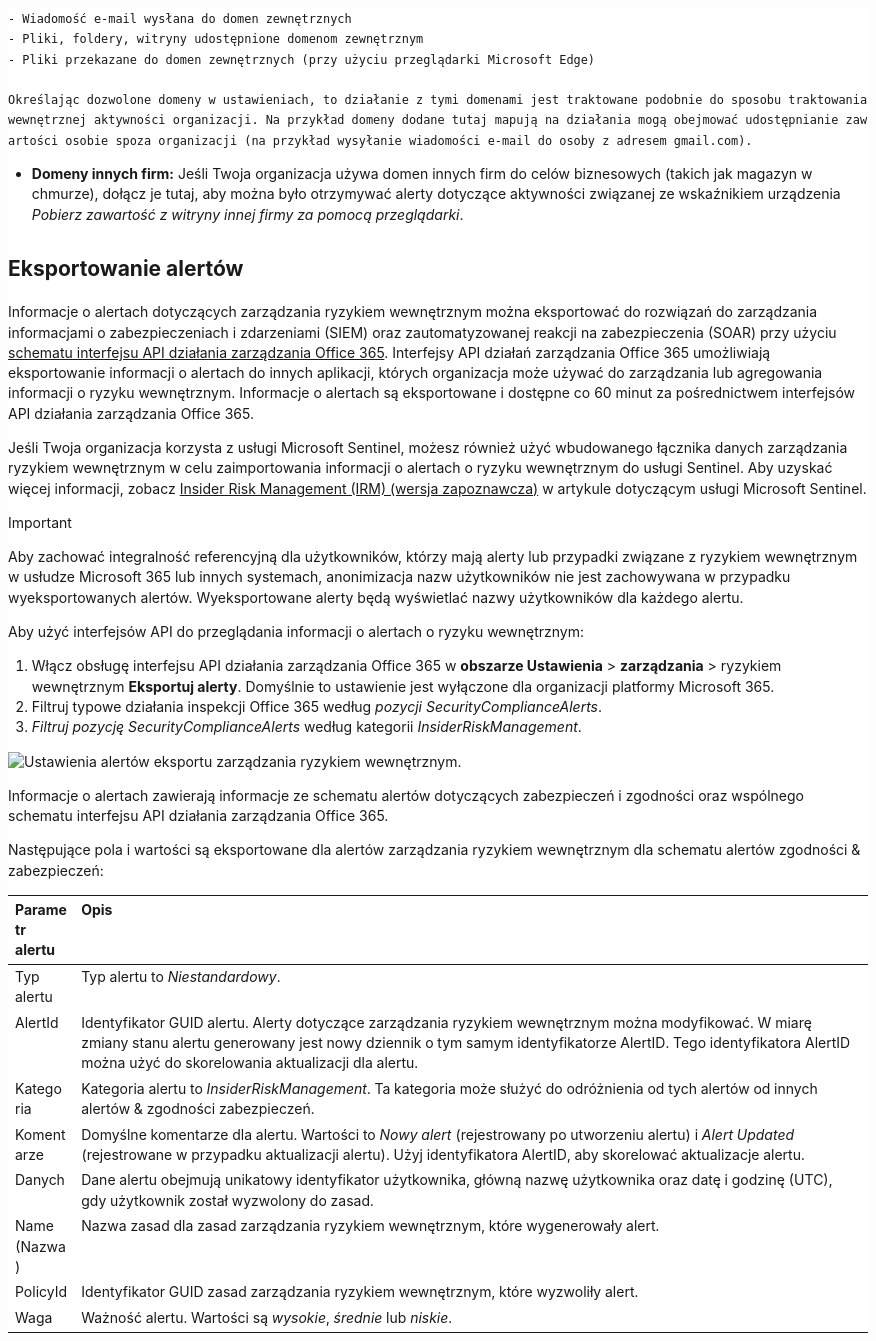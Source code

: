     - Wiadomość e-mail wysłana do domen zewnętrznych
    - Pliki, foldery, witryny udostępnione domenom zewnętrznym
    - Pliki przekazane do domen zewnętrznych (przy użyciu przeglądarki Microsoft Edge)

    Określając dozwolone domeny w ustawieniach, to działanie z tymi domenami jest traktowane podobnie do sposobu traktowania wewnętrznej aktywności organizacji. Na przykład domeny dodane tutaj mapują na działania mogą obejmować udostępnianie zawartości osobie spoza organizacji (na przykład wysyłanie wiadomości e-mail do osoby z adresem gmail.com).

- **Domeny innych firm:** Jeśli Twoja organizacja używa domen innych firm do celów biznesowych (takich jak magazyn w chmurze), dołącz je tutaj, aby można było otrzymywać alerty dotyczące aktywności związanej ze wskaźnikiem urządzenia *Pobierz zawartość z witryny innej firmy za pomocą przeglądarki*.

## <a name="export-alerts"></a>Eksportowanie alertów

Informacje o alertach dotyczących zarządzania ryzykiem wewnętrznym można eksportować do rozwiązań do zarządzania informacjami o zabezpieczeniach i zdarzeniami (SIEM) oraz zautomatyzowanej reakcji na zabezpieczenia (SOAR) przy użyciu [schematu interfejsu API działania zarządzania Office 365](/office/office-365-management-api/office-365-management-activity-api-schema#security-and-compliance-alerts-schema). Interfejsy API działań zarządzania Office 365 umożliwiają eksportowanie informacji o alertach do innych aplikacji, których organizacja może używać do zarządzania lub agregowania informacji o ryzyku wewnętrznym. Informacje o alertach są eksportowane i dostępne co 60 minut za pośrednictwem interfejsów API działania zarządzania Office 365.

Jeśli Twoja organizacja korzysta z usługi Microsoft Sentinel, możesz również użyć wbudowanego łącznika danych zarządzania ryzykiem wewnętrznym w celu zaimportowania informacji o alertach o ryzyku wewnętrznym do usługi Sentinel. Aby uzyskać więcej informacji, zobacz [Insider Risk Management (IRM) (wersja zapoznawcza)](/azure/sentinel/data-connectors-reference#microsoft-365-insider-risk-management-irm-preview) w artykule dotyczącym usługi Microsoft Sentinel.

>[!IMPORTANT]
>Aby zachować integralność referencyjną dla użytkowników, którzy mają alerty lub przypadki związane z ryzykiem wewnętrznym w usłudze Microsoft 365 lub innych systemach, anonimizacja nazw użytkowników nie jest zachowywana w przypadku wyeksportowanych alertów. Wyeksportowane alerty będą wyświetlać nazwy użytkowników dla każdego alertu.

Aby użyć interfejsów API do przeglądania informacji o alertach o ryzyku wewnętrznym:

1. Włącz obsługę interfejsu API działania zarządzania Office 365 w **obszarze Ustawienia** >  **zarządzania** >  ryzykiem wewnętrznym **Eksportuj alerty**. Domyślnie to ustawienie jest wyłączone dla organizacji platformy Microsoft 365.
2. Filtruj typowe działania inspekcji Office 365 według *pozycji SecurityComplianceAlerts*.
3. *Filtruj pozycję SecurityComplianceAlerts* według kategorii *InsiderRiskManagement*.

![Ustawienia alertów eksportu zarządzania ryzykiem wewnętrznym.](../media/insider-risk-settings-export.png)

Informacje o alertach zawierają informacje ze schematu alertów dotyczących zabezpieczeń i zgodności oraz wspólnego schematu interfejsu API działania zarządzania Office 365.

Następujące pola i wartości są eksportowane dla alertów zarządzania ryzykiem wewnętrznym dla schematu alertów zgodności & zabezpieczeń:

| **Parametr alertu** | **Opis** |
|:------------------|:----------------|
| Typ alertu | Typ alertu to *Niestandardowy*.  |
| AlertId | Identyfikator GUID alertu. Alerty dotyczące zarządzania ryzykiem wewnętrznym można modyfikować. W miarę zmiany stanu alertu generowany jest nowy dziennik o tym samym identyfikatorze AlertID. Tego identyfikatora AlertID można użyć do skorelowania aktualizacji dla alertu. |
| Kategoria | Kategoria alertu to *InsiderRiskManagement*. Ta kategoria może służyć do odróżnienia od tych alertów od innych alertów & zgodności zabezpieczeń. |
| Komentarze | Domyślne komentarze dla alertu. Wartości to *Nowy alert* (rejestrowany po utworzeniu alertu) i *Alert Updated* (rejestrowane w przypadku aktualizacji alertu). Użyj identyfikatora AlertID, aby skorelować aktualizacje alertu. |
| Danych | Dane alertu obejmują unikatowy identyfikator użytkownika, główną nazwę użytkownika oraz datę i godzinę (UTC), gdy użytkownik został wyzwolony do zasad. |
| Name (Nazwa) | Nazwa zasad dla zasad zarządzania ryzykiem wewnętrznym, które wygenerowały alert. |
| PolicyId | Identyfikator GUID zasad zarządzania ryzykiem wewnętrznym, które wyzwoliły alert. |
| Waga | Ważność alertu. Wartości są *wysokie*, *średnie* lub *niskie*. |